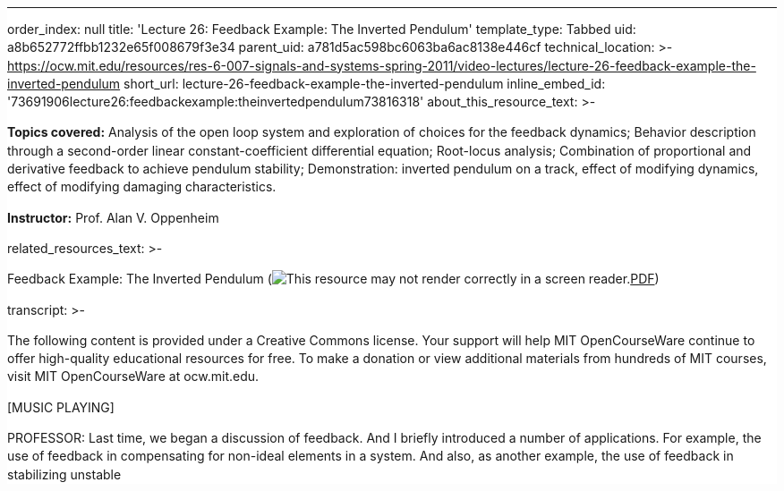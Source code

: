 ---
order_index: null
title: 'Lecture 26: Feedback Example: The Inverted Pendulum'
template_type: Tabbed
uid: a8b652772ffbb1232e65f008679f3e34
parent_uid: a781d5ac598bc6063ba6ac8138e446cf
technical_location: >-
  https://ocw.mit.edu/resources/res-6-007-signals-and-systems-spring-2011/video-lectures/lecture-26-feedback-example-the-inverted-pendulum
short_url: lecture-26-feedback-example-the-inverted-pendulum
inline_embed_id: '73691906lecture26:feedbackexample:theinvertedpendulum73816318'
about_this_resource_text: >-
  <p><strong>Topics covered:</strong> Analysis of the open loop system and
  exploration of choices for the feedback dynamics; Behavior description through
  a second-order linear constant-coefficient differential equation; Root-locus
  analysis; Combination of proportional and derivative feedback to achieve
  pendulum stability; Demonstration: inverted pendulum on a track, effect of
  modifying dynamics, effect of modifying damaging characteristics.</p>
  <p><strong>Instructor:</strong> Prof. Alan V. Oppenheim</p>
related_resources_text: >-
  <p>Feedback Example: The Inverted Pendulum (<img src="/images/inacessible.gif"
  alt="This resource may not render correctly in a screen reader." /><a
  target="_blank"
  href="./resolveuid/10853cf35800a8900817f65406c12681">PDF</a>)</p>
transcript: >-
  <p><span m='40'>The</span> <span m='150'>following</span> <span
  m='600'>content</span> <span m='1190'>is</span> <span m='1310'>provided</span>
  <span m='1750'>under</span> <span m='2040'>a</span> <span
  m='2060'>Creative</span> <span m='2470'>Commons</span> <span
  m='2870'>license.</span> <span m='3880'>Your</span> <span
  m='4160'>support</span> <span m='4670'>will</span> <span m='4840'>help</span>
  <span m='5070'>MIT</span> <span m='5540'>OpenCourseWare</span> <span
  m='6320'>continue</span> <span m='6830'>to</span> <span m='6920'>offer</span>
  <span m='7340'>high-quality</span> <span m='8090'>educational</span> <span
  m='8700'>resources</span> <span m='9350'>for</span> <span
  m='9490'>free.</span> <span m='10570'>To</span> <span m='10700'>make</span>
  <span m='10900'>a</span> <span m='10950'>donation</span> <span
  m='11580'>or</span> <span m='11890'>view</span> <span
  m='12310'>additional</span> <span m='12770'>materials</span> <span
  m='13310'>from</span> <span m='13470'>hundreds</span> <span
  m='13900'>of</span> <span m='14000'>MIT</span> <span m='14430'>courses,</span>
  <span m='15440'>visit</span> <span m='15760'>MIT</span> <span
  m='16190'>OpenCourseWare</span> <span m='17220'>at</span> <span
  m='19290'>ocw.mit.edu.</span> </p><p><span m='20750'>[MUSIC PLAYING]</span>
  </p><p><span m='55770'>PROFESSOR: Last</span> <span m='56100'>time,</span>
  <span m='56570'>we</span> <span m='57710'>began</span> <span
  m='58120'>a</span> <span m='58270'>discussion</span> <span m='58850'>of</span>
  <span m='58940'>feedback.</span> <span m='59530'>And</span> <span
  m='59980'>I</span> <span m='60050'>briefly</span> <span
  m='60460'>introduced</span> <span m='60980'>a</span> <span
  m='61060'>number</span> <span m='61300'>of</span> <span
  m='61380'>applications.</span> <span m='62240'>For</span> <span
  m='62380'>example,</span> <span m='63480'>the</span> <span
  m='63550'>use</span> <span m='63820'>of</span> <span m='63880'>feedback</span>
  <span m='64690'>in</span> <span m='65090'>compensating</span> <span
  m='65810'>for</span> <span m='65970'>non-ideal</span> <span
  m='66620'>elements</span> <span m='67190'>in</span> <span m='67290'>a</span>
  <span m='67340'>system.</span> <span m='68400'>And</span> <span
  m='68940'>also,</span> <span m='69300'>as</span> <span
  m='69430'>another</span> <span m='70450'>example,</span> <span
  m='71162'>the</span> <span m='71520'>use</span> <span m='71850'>of</span>
  <span m='71920'>feedback</span> <span m='72640'>in</span> <span
  m='72900'>stabilizing</span> <span m='73670'>unstable</span> <span